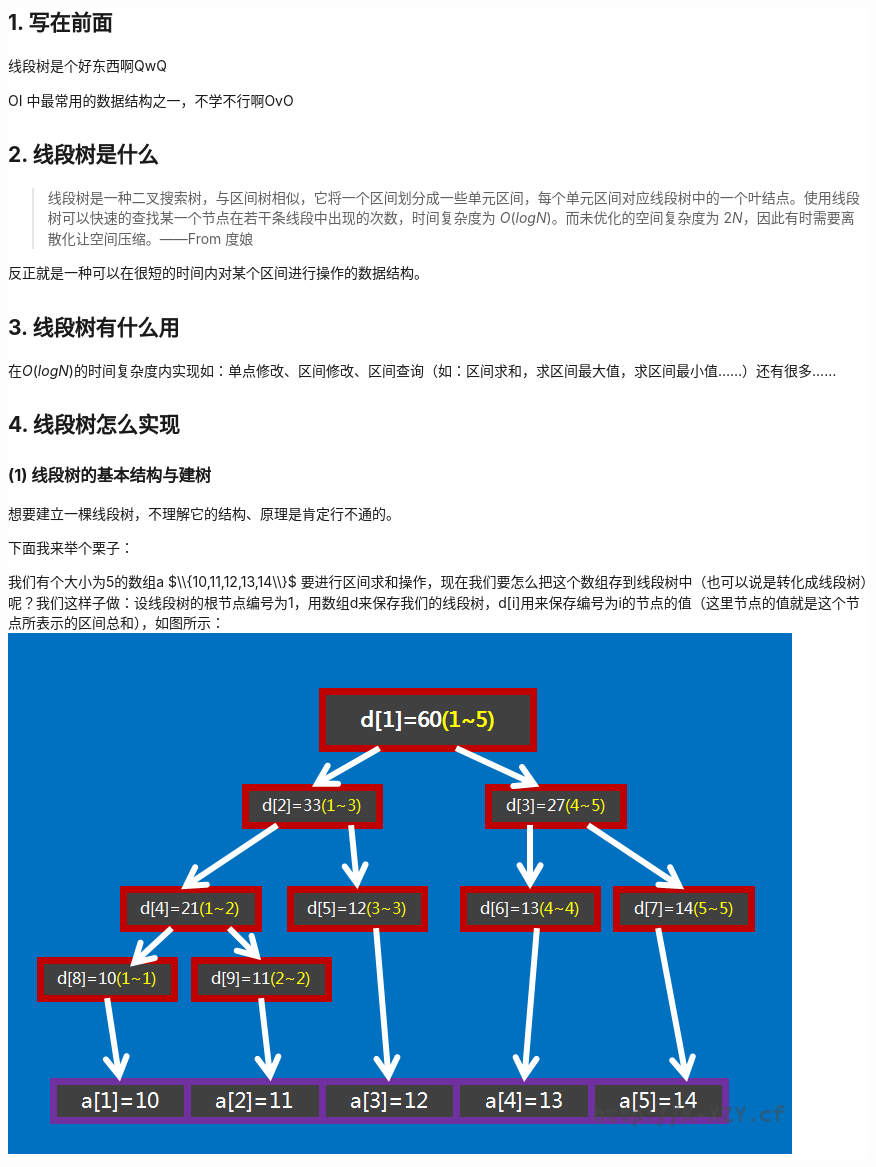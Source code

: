 ## 1. 写在前面
线段树是个好东西啊QwQ

OI 中最常用的数据结构之一，不学不行啊OvO

## 2. 线段树是什么
> 线段树是一种二叉搜索树，与区间树相似，它将一个区间划分成一些单元区间，每个单元区间对应线段树中的一个叶结点。使用线段树可以快速的查找某一个节点在若干条线段中出现的次数，时间复杂度为 $O(logN)$。而未优化的空间复杂度为 $2N$，因此有时需要离散化让空间压缩。——From 度娘

反正就是一种可以在很短的时间内对某个区间进行操作的数据结构。

## 3. 线段树有什么用
在$O(logN)$的时间复杂度内实现如：单点修改、区间修改、区间查询（如：区间求和，求区间最大值，求区间最小值……）还有很多……

## 4. 线段树怎么实现
### (1) 线段树的基本结构与建树
想要建立一棵线段树，不理解它的结构、原理是肯定行不通的。

下面我来举个栗子：

我们有个大小为5的数组a $\\{10,11,12,13,14\\}$ 要进行区间求和操作，现在我们要怎么把这个数组存到线段树中（也可以说是转化成线段树）呢？我们这样子做：设线段树的根节点编号为1，用数组d来保存我们的线段树，d[i]用来保存编号为i的节点的值（这里节点的值就是这个节点所表示的区间总和），如图所示：
![](./images/segt1.png)
